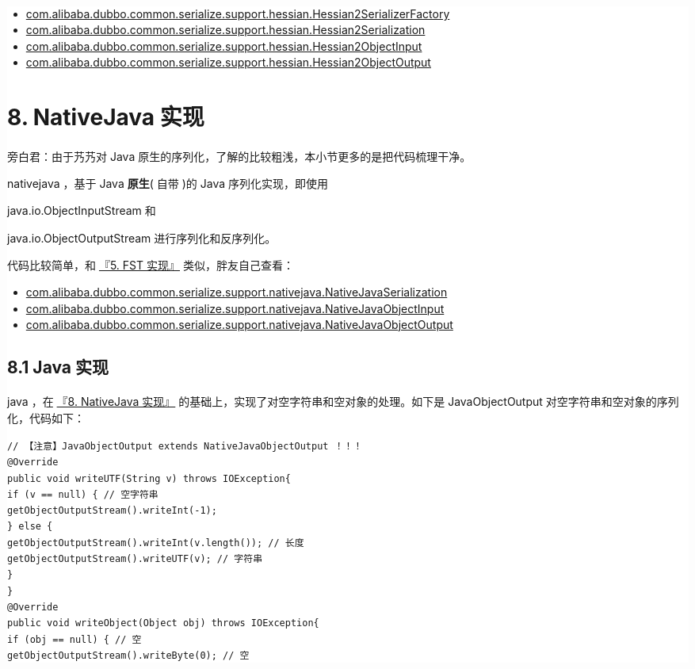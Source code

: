 - [
  com.alibaba.dubbo.common.serialize.support.hessian.Hessian2SerializerFactory
  ](https://github.com/YunaiV/dubbo/blob/master/dubbo-common/src/main/java/com/alibaba/dubbo/common/serialize/support/hessian/Hessian2SerializerFactory.java)
- [
  com.alibaba.dubbo.common.serialize.support.hessian.Hessian2Serialization
  ](https://github.com/YunaiV/dubbo/blob/master/dubbo-common/src/main/java/com/alibaba/dubbo/common/serialize/support/hessian/Hessian2Serialization.java)
- [
  com.alibaba.dubbo.common.serialize.support.hessian.Hessian2ObjectInput
  ](https://github.com/YunaiV/dubbo/blob/master/dubbo-common/src/main/java/com/alibaba/dubbo/common/serialize/support/hessian/Hessian2ObjectInput.java)
- [
  com.alibaba.dubbo.common.serialize.support.hessian.Hessian2ObjectOutput
  ](https://github.com/YunaiV/dubbo/blob/master/dubbo-common/src/main/java/com/alibaba/dubbo/common/serialize/support/hessian/Hessian2ObjectOutput.java)

# 8. NativeJava 实现

旁白君：由于艿艿对 Java 原生的序列化，了解的比较粗浅，本小节更多的是把代码梳理干净。

nativejava
，基于 Java **原生**( 自带 )的 Java 序列化实现，即使用

java.io.ObjectInputStream
和

java.io.ObjectOutputStream
进行序列化和反序列化。

代码比较简单，和 [『5. FST 实现』](http://svip.iocoder.cn/Dubbo/serialize-1-all/) 类似，胖友自己查看：

- [
  com.alibaba.dubbo.common.serialize.support.nativejava.NativeJavaSerialization
  ](https://github.com/YunaiV/dubbo/blob/master/dubbo-common/src/main/java/com/alibaba/dubbo/common/serialize/support/nativejava/NativeJavaSerialization.java)
- [
  com.alibaba.dubbo.common.serialize.support.nativejava.NativeJavaObjectInput
  ](https://github.com/YunaiV/dubbo/blob/master/dubbo-common/src/main/java/com/alibaba/dubbo/common/serialize/support/nativejava/NativeJavaObjectInput.java)
- [
  com.alibaba.dubbo.common.serialize.support.nativejava.NativeJavaObjectOutput
  ](https://github.com/YunaiV/dubbo/blob/master/dubbo-common/src/main/java/com/alibaba/dubbo/common/serialize/support/nativejava/NativeJavaObjectOutput.java)

## 8.1 Java 实现

java
，在 [『8. NativeJava 实现』](http://svip.iocoder.cn/Dubbo/serialize-1-all/) 的基础上，实现了对空字符串和空对象的处理。如下是 JavaObjectOutput 对空字符串和空对象的序列化，代码如下：

```
// 【注意】JavaObjectOutput extends NativeJavaObjectOutput ！！！
@Override
public void writeUTF(String v) throws IOException{
if (v == null) { // 空字符串
getObjectOutputStream().writeInt(-1);
} else {
getObjectOutputStream().writeInt(v.length()); // 长度
getObjectOutputStream().writeUTF(v); // 字符串
}
}
@Override
public void writeObject(Object obj) throws IOException{
if (obj == null) { // 空
getObjectOutputStream().writeByte(0); // 空
```